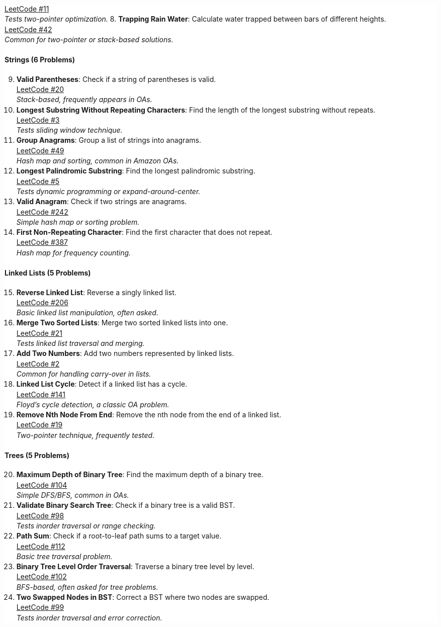    [LeetCode #11](https://leetcode.com/problems/container-with-most-water/)  
   *Tests two-pointer optimization.*
8. **Trapping Rain Water**: Calculate water trapped between bars of different heights.  
   [LeetCode #42](https://leetcode.com/problems/trapping-rain-water/)  
   *Common for two-pointer or stack-based solutions.*

#### Strings (6 Problems)
9. **Valid Parentheses**: Check if a string of parentheses is valid.  
   [LeetCode #20](https://leetcode.com/problems/valid-parentheses/)  
   *Stack-based, frequently appears in OAs.*
10. **Longest Substring Without Repeating Characters**: Find the length of the longest substring without repeats.  
    [LeetCode #3](https://leetcode.com/problems/longest-substring-without-repeating-characters/)  
    *Tests sliding window technique.*
11. **Group Anagrams**: Group a list of strings into anagrams.  
    [LeetCode #49](https://leetcode.com/problems/group-anagrams/)  
    *Hash map and sorting, common in Amazon OAs.*
12. **Longest Palindromic Substring**: Find the longest palindromic substring.  
    [LeetCode #5](https://leetcode.com/problems/longest-palindromic-substring/)  
    *Tests dynamic programming or expand-around-center.*
13. **Valid Anagram**: Check if two strings are anagrams.  
    [LeetCode #242](https://leetcode.com/problems/valid-anagram/)  
    *Simple hash map or sorting problem.*
14. **First Non-Repeating Character**: Find the first character that does not repeat.  
    [LeetCode #387](https://leetcode.com/problems/first-unique-character-in-a-string/)  
    *Hash map for frequency counting.*

#### Linked Lists (5 Problems)
15. **Reverse Linked List**: Reverse a singly linked list.  
    [LeetCode #206](https://leetcode.com/problems/reverse-linked-list/)  
    *Basic linked list manipulation, often asked.*
16. **Merge Two Sorted Lists**: Merge two sorted linked lists into one.  
    [LeetCode #21](https://leetcode.com/problems/merge-two-sorted-lists/)  
    *Tests linked list traversal and merging.*
17. **Add Two Numbers**: Add two numbers represented by linked lists.  
    [LeetCode #2](https://leetcode.com/problems/add-two-numbers/)  
    *Common for handling carry-over in lists.*
18. **Linked List Cycle**: Detect if a linked list has a cycle.  
    [LeetCode #141](https://leetcode.com/problems/linked-list-cycle/)  
    *Floyd’s cycle detection, a classic OA problem.*
19. **Remove Nth Node From End**: Remove the nth node from the end of a linked list.  
    [LeetCode #19](https://leetcode.com/problems/remove-nth-node-from-end-of-list/)  
    *Two-pointer technique, frequently tested.*

#### Trees (5 Problems)
20. **Maximum Depth of Binary Tree**: Find the maximum depth of a binary tree.  
    [LeetCode #104](https://leetcode.com/problems/maximum-depth-of-binary-tree/)  
    *Simple DFS/BFS, common in OAs.*
21. **Validate Binary Search Tree**: Check if a binary tree is a valid BST.  
    [LeetCode #98](https://leetcode.com/problems/validate-binary-search-tree/)  
    *Tests inorder traversal or range checking.*
22. **Path Sum**: Check if a root-to-leaf path sums to a target value.  
    [LeetCode #112](https://leetcode.com/problems/path-sum/)  
    *Basic tree traversal problem.*
23. **Binary Tree Level Order Traversal**: Traverse a binary tree level by level.  
    [LeetCode #102](https://leetcode.com/problems/binary-tree-level-order-traversal/)  
    *BFS-based, often asked for tree problems.*
24. **Two Swapped Nodes in BST**: Correct a BST where two nodes are swapped.  
    [LeetCode #99](https://leetcode.com/problems/recover-binary-search-tree/)  
    *Tests inorder traversal and error correction.*
